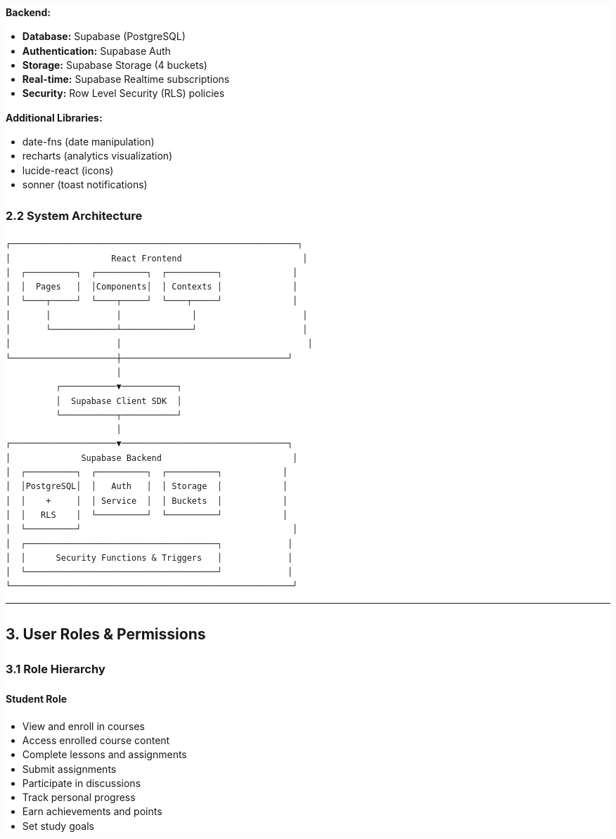 **Backend:**
- **Database:** Supabase (PostgreSQL)
- **Authentication:** Supabase Auth
- **Storage:** Supabase Storage (4 buckets)
- **Real-time:** Supabase Realtime subscriptions
- **Security:** Row Level Security (RLS) policies

**Additional Libraries:**
- date-fns (date manipulation)
- recharts (analytics visualization)
- lucide-react (icons)
- sonner (toast notifications)

### 2.2 System Architecture

```
┌─────────────────────────────────────────────────────────┐
│                    React Frontend                        │
│  ┌──────────┐  ┌──────────┐  ┌──────────┐              │
│  │  Pages   │  │Components│  │ Contexts │              │
│  └────┬─────┘  └────┬─────┘  └────┬─────┘              │
│       │             │              │                     │
│       └─────────────┴──────────────┘                     │
│                     │                                     │
└─────────────────────┼─────────────────────────────────┘
                      │
          ┌───────────▼───────────┐
          │  Supabase Client SDK  │
          └───────────┬───────────┘
                      │
┌─────────────────────▼─────────────────────────────────┐
│              Supabase Backend                          │
│  ┌──────────┐  ┌──────────┐  ┌──────────┐            │
│  │PostgreSQL│  │   Auth   │  │ Storage  │            │
│  │    +     │  │ Service  │  │ Buckets  │            │
│  │   RLS    │  └──────────┘  └──────────┘            │
│  └──────────┘                                          │
│  ┌──────────────────────────────────────┐             │
│  │      Security Functions & Triggers   │             │
│  └──────────────────────────────────────┘             │
└────────────────────────────────────────────────────────┘
```

---

## 3. User Roles & Permissions

### 3.1 Role Hierarchy

#### **Student Role**
- View and enroll in courses
- Access enrolled course content
- Complete lessons and assignments
- Submit assignments
- Participate in discussions
- Track personal progress
- Earn achievements and points
- Set study goals

